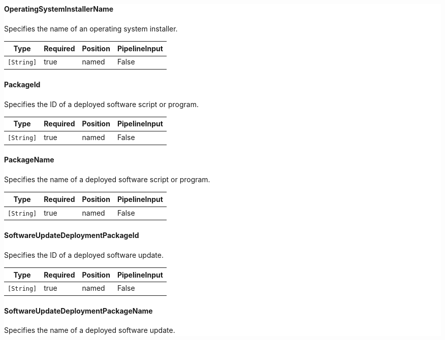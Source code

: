 

#### **OperatingSystemInstallerName**

Specifies the name of an operating system installer.






|Type      |Required|Position|PipelineInput|
|----------|--------|--------|-------------|
|`[String]`|true    |named   |False        |



#### **PackageId**

Specifies the ID of a deployed software script or program.






|Type      |Required|Position|PipelineInput|
|----------|--------|--------|-------------|
|`[String]`|true    |named   |False        |



#### **PackageName**

Specifies the name of a deployed software script or program.






|Type      |Required|Position|PipelineInput|
|----------|--------|--------|-------------|
|`[String]`|true    |named   |False        |



#### **SoftwareUpdateDeploymentPackageId**

Specifies the ID of a deployed software update.






|Type      |Required|Position|PipelineInput|
|----------|--------|--------|-------------|
|`[String]`|true    |named   |False        |



#### **SoftwareUpdateDeploymentPackageName**

Specifies the name of a deployed software update.
